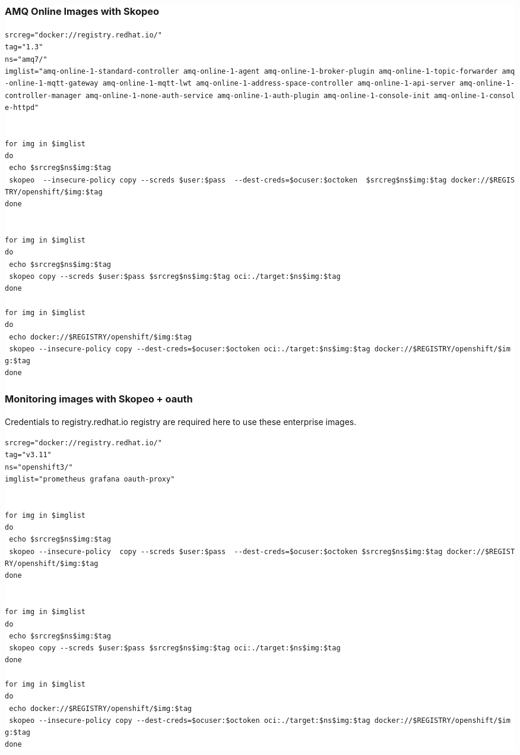 ### AMQ Online Images with Skopeo

```
srcreg="docker://registry.redhat.io/"
tag="1.3"
ns="amq7/"
imglist="amq-online-1-standard-controller amq-online-1-agent amq-online-1-broker-plugin amq-online-1-topic-forwarder amq-online-1-mqtt-gateway amq-online-1-mqtt-lwt amq-online-1-address-space-controller amq-online-1-api-server amq-online-1-controller-manager amq-online-1-none-auth-service amq-online-1-auth-plugin amq-online-1-console-init amq-online-1-console-httpd"


for img in $imglist
do
 echo $srcreg$ns$img:$tag
 skopeo  --insecure-policy copy --screds $user:$pass  --dest-creds=$ocuser:$octoken  $srcreg$ns$img:$tag docker://$REGISTRY/openshift/$img:$tag
done


for img in $imglist
do
 echo $srcreg$ns$img:$tag
 skopeo copy --screds $user:$pass $srcreg$ns$img:$tag oci:./target:$ns$img:$tag
done

for img in $imglist
do
 echo docker://$REGISTRY/openshift/$img:$tag
 skopeo --insecure-policy copy --dest-creds=$ocuser:$octoken oci:./target:$ns$img:$tag docker://$REGISTRY/openshift/$img:$tag
done
```
### Monitoring images with Skopeo + oauth

Credentials to registry.redhat.io registry are required here to use these enterprise images.

```
srcreg="docker://registry.redhat.io/"
tag="v3.11"
ns="openshift3/"
imglist="prometheus grafana oauth-proxy"


for img in $imglist
do
 echo $srcreg$ns$img:$tag
 skopeo --insecure-policy  copy --screds $user:$pass  --dest-creds=$ocuser:$octoken $srcreg$ns$img:$tag docker://$REGISTRY/openshift/$img:$tag
done


for img in $imglist
do
 echo $srcreg$ns$img:$tag
 skopeo copy --screds $user:$pass $srcreg$ns$img:$tag oci:./target:$ns$img:$tag
done

for img in $imglist
do
 echo docker://$REGISTRY/openshift/$img:$tag
 skopeo --insecure-policy copy --dest-creds=$ocuser:$octoken oci:./target:$ns$img:$tag docker://$REGISTRY/openshift/$img:$tag
done
```